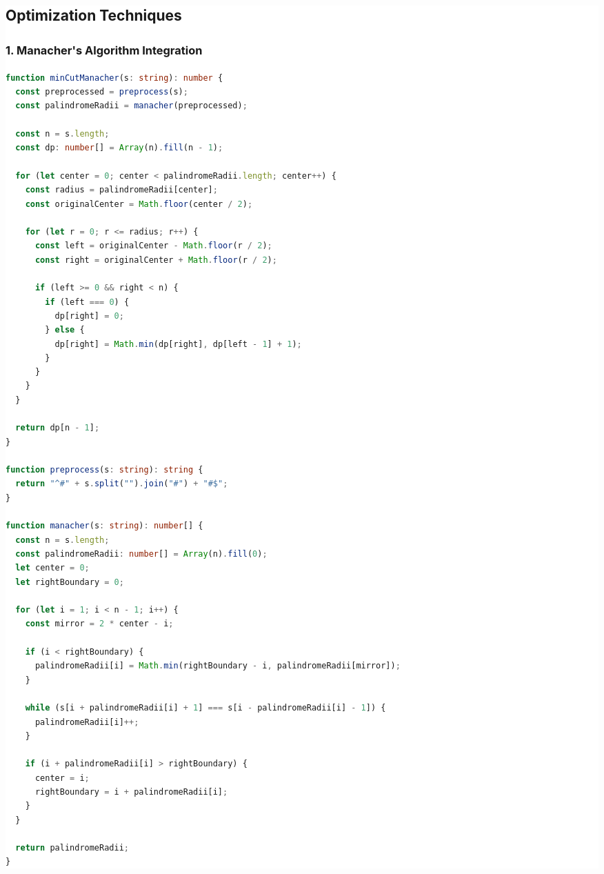 ## Optimization Techniques

### 1. Manacher's Algorithm Integration

```typescript
function minCutManacher(s: string): number {
  const preprocessed = preprocess(s);
  const palindromeRadii = manacher(preprocessed);

  const n = s.length;
  const dp: number[] = Array(n).fill(n - 1);

  for (let center = 0; center < palindromeRadii.length; center++) {
    const radius = palindromeRadii[center];
    const originalCenter = Math.floor(center / 2);

    for (let r = 0; r <= radius; r++) {
      const left = originalCenter - Math.floor(r / 2);
      const right = originalCenter + Math.floor(r / 2);

      if (left >= 0 && right < n) {
        if (left === 0) {
          dp[right] = 0;
        } else {
          dp[right] = Math.min(dp[right], dp[left - 1] + 1);
        }
      }
    }
  }

  return dp[n - 1];
}

function preprocess(s: string): string {
  return "^#" + s.split("").join("#") + "#$";
}

function manacher(s: string): number[] {
  const n = s.length;
  const palindromeRadii: number[] = Array(n).fill(0);
  let center = 0;
  let rightBoundary = 0;

  for (let i = 1; i < n - 1; i++) {
    const mirror = 2 * center - i;

    if (i < rightBoundary) {
      palindromeRadii[i] = Math.min(rightBoundary - i, palindromeRadii[mirror]);
    }

    while (s[i + palindromeRadii[i] + 1] === s[i - palindromeRadii[i] - 1]) {
      palindromeRadii[i]++;
    }

    if (i + palindromeRadii[i] > rightBoundary) {
      center = i;
      rightBoundary = i + palindromeRadii[i];
    }
  }

  return palindromeRadii;
}
```